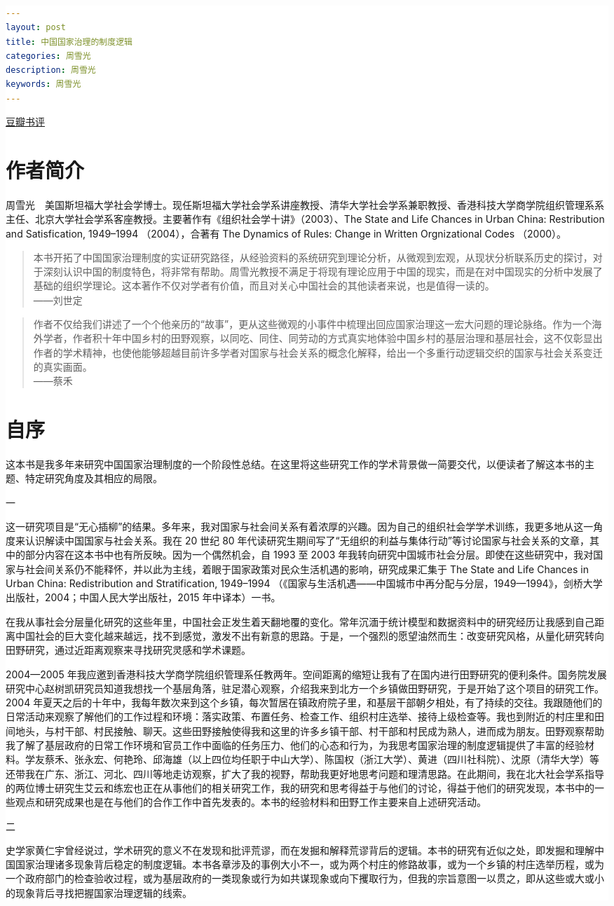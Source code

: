 ```yaml
---
layout: post
title: 中国国家治理的制度逻辑
categories: 周雪光
description: 周雪光
keywords: 周雪光
---
```


[豆瓣书评](https://book.douban.com/subject/26901114/)

# 作者简介

周雪光　美国斯坦福大学社会学博士。现任斯坦福大学社会学系讲座教授、清华大学社会学系兼职教授、香港科技大学商学院组织管理系系主任、北京大学社会学系客座教授。主要著作有《组织社会学十讲》（2003）、The State and Life Chances in Urban China: Restribution and Satisfication, 1949–1994 （2004），合著有 The Dynamics of Rules: Change in Written Orgnizational Codes （2000）。

> 本书开拓了中国国家治理制度的实证研究路径，从经验资料的系统研究到理论分析，从微观到宏观，从现状分析联系历史的探讨，对于深刻认识中国的制度特色，将非常有帮助。周雪光教授不满足于将现有理论应用于中国的现实，而是在对中国现实的分析中发展了基础的组织学理论。这本著作不仅对学者有价值，而且对关心中国社会的其他读者来说，也是值得一读的。  
> ——刘世定

> 作者不仅给我们讲述了一个个他亲历的“故事”，更从这些微观的小事件中梳理出回应国家治理这一宏大问题的理论脉络。作为一个海外学者，作者积十年中国乡村的田野观察，以同吃、同住、同劳动的方式真实地体验中国乡村的基层治理和基层社会，这不仅彰显出作者的学术精神，也使他能够超越目前许多学者对国家与社会关系的概念化解释，给出一个多重行动逻辑交织的国家与社会关系变迁的真实画面。  
> ——蔡禾

# 自序

这本书是我多年来研究中国国家治理制度的一个阶段性总结。在这里将这些研究工作的学术背景做一简要交代，以便读者了解这本书的主题、特定研究角度及其相应的局限。

一

这一研究项目是“无心插柳”的结果。多年来，我对国家与社会间关系有着浓厚的兴趣。因为自己的组织社会学学术训练，我更多地从这一角度来认识解读中国国家与社会关系。我在 20 世纪 80 年代读研究生期间写了“无组织的利益与集体行动”等讨论国家与社会关系的文章，其中的部分内容在这本书中也有所反映。因为一个偶然机会，自 1993 至 2003 年我转向研究中国城市社会分层。即使在这些研究中，我对国家与社会间关系仍不能释怀，并以此为主线，着眼于国家政策对民众生活机遇的影响，研究成果汇集于 The State and Life Chances in Urban China: Redistribution and Stratification, 1949–1994 （《国家与生活机遇——中国城市中再分配与分层，1949—1994》，剑桥大学出版社，2004；中国人民大学出版社，2015 年中译本）一书。

在我从事社会分层量化研究的这些年里，中国社会正发生着天翻地覆的变化。常年沉湎于统计模型和数据资料中的研究经历让我感到自己距离中国社会的巨大变化越来越远，找不到感觉，激发不出有新意的思路。于是，一个强烈的愿望油然而生：改变研究风格，从量化研究转向田野研究，通过近距离观察来寻找研究灵感和学术课题。

2004—2005 年我应邀到香港科技大学商学院组织管理系任教两年。空间距离的缩短让我有了在国内进行田野研究的便利条件。国务院发展研究中心赵树凯研究员知道我想找一个基层角落，驻足潜心观察，介绍我来到北方一个乡镇做田野研究，于是开始了这个项目的研究工作。2004 年夏天之后的十年中，我每年数次来到这个乡镇，每次暂居在镇政府院子里，和基层干部朝夕相处，有了持续的交往。我跟随他们的日常活动来观察了解他们的工作过程和环境：落实政策、布置任务、检查工作、组织村庄选举、接待上级检查等。我也到附近的村庄里和田间地头，与村干部、村民接触、聊天。这些田野接触使得我和这里的许多乡镇干部、村干部和村民成为熟人，进而成为朋友。田野观察帮助我了解了基层政府的日常工作环境和官员工作中面临的任务压力、他们的心态和行为，为我思考国家治理的制度逻辑提供了丰富的经验材料。学友蔡禾、张永宏、何艳玲、邱海雄（以上四位均任职于中山大学）、陈国权（浙江大学）、黄进（四川社科院）、沈原（清华大学）等还带我在广东、浙江、河北、四川等地走访观察，扩大了我的视野，帮助我更好地思考问题和理清思路。在此期间，我在北大社会学系指导的两位博士研究生艾云和练宏也正在从事他们的相关研究工作，我的研究和思考得益于与他们的讨论，得益于他们的研究发现，本书中的一些观点和研究成果也是在与他们的合作工作中首先发表的。本书的经验材料和田野工作主要来自上述研究活动。

二

史学家黄仁宇曾经说过，学术研究的意义不在发现和批评荒谬，而在发掘和解释荒谬背后的逻辑。本书的研究有近似之处，即发掘和理解中国国家治理诸多现象背后稳定的制度逻辑。本书各章涉及的事例大小不一，或为两个村庄的修路故事，或为一个乡镇的村庄选举历程，或为一个政府部门的检查验收过程，或为基层政府的一类现象或行为如共谋现象或向下攫取行为，但我的宗旨意图一以贯之，即从这些或大或小的现象背后寻找把握国家治理逻辑的线索。
